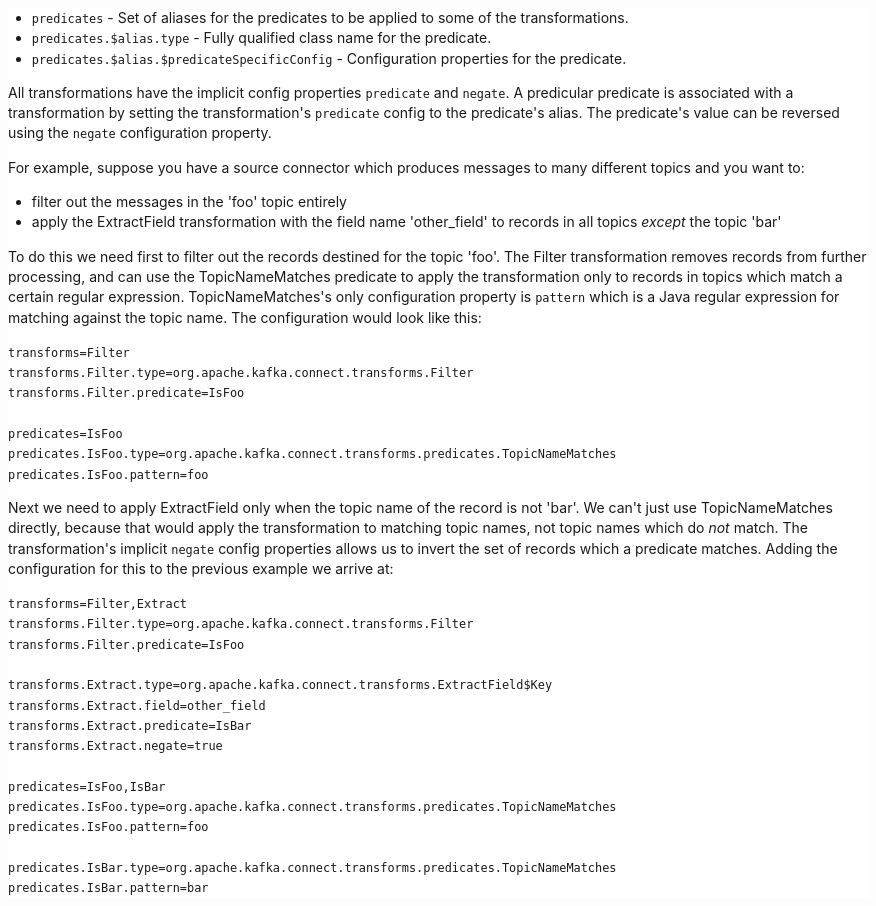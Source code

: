 -   `predicates` - Set of aliases for the predicates to be applied to
    some of the transformations.
-   `predicates.$alias.type` - Fully qualified class name for the
    predicate.
-   `predicates.$alias.$predicateSpecificConfig` - Configuration
    properties for the predicate.

All transformations have the implicit config properties `predicate` and
`negate`. A predicular predicate is associated with a transformation by
setting the transformation\'s `predicate` config to the predicate\'s
alias. The predicate\'s value can be reversed using the `negate`
configuration property.

For example, suppose you have a source connector which produces messages
to many different topics and you want to:

-   filter out the messages in the \'foo\' topic entirely
-   apply the ExtractField transformation with the field name
    \'other_field\' to records in all topics *except* the topic \'bar\'

To do this we need first to filter out the records destined for the
topic \'foo\'. The Filter transformation removes records from further
processing, and can use the TopicNameMatches predicate to apply the
transformation only to records in topics which match a certain regular
expression. TopicNameMatches\'s only configuration property is `pattern`
which is a Java regular expression for matching against the topic name.
The configuration would look like this:

```java-properties {.brush: .text;}
transforms=Filter
transforms.Filter.type=org.apache.kafka.connect.transforms.Filter
transforms.Filter.predicate=IsFoo

predicates=IsFoo
predicates.IsFoo.type=org.apache.kafka.connect.transforms.predicates.TopicNameMatches
predicates.IsFoo.pattern=foo
```

Next we need to apply ExtractField only when the topic name of the
record is not \'bar\'. We can\'t just use TopicNameMatches directly,
because that would apply the transformation to matching topic names, not
topic names which do *not* match. The transformation\'s implicit
`negate` config properties allows us to invert the set of records which
a predicate matches. Adding the configuration for this to the previous
example we arrive at:

```java-properties {.brush: .text;}
transforms=Filter,Extract
transforms.Filter.type=org.apache.kafka.connect.transforms.Filter
transforms.Filter.predicate=IsFoo

transforms.Extract.type=org.apache.kafka.connect.transforms.ExtractField$Key
transforms.Extract.field=other_field
transforms.Extract.predicate=IsBar
transforms.Extract.negate=true

predicates=IsFoo,IsBar
predicates.IsFoo.type=org.apache.kafka.connect.transforms.predicates.TopicNameMatches
predicates.IsFoo.pattern=foo

predicates.IsBar.type=org.apache.kafka.connect.transforms.predicates.TopicNameMatches
predicates.IsBar.pattern=bar
```

